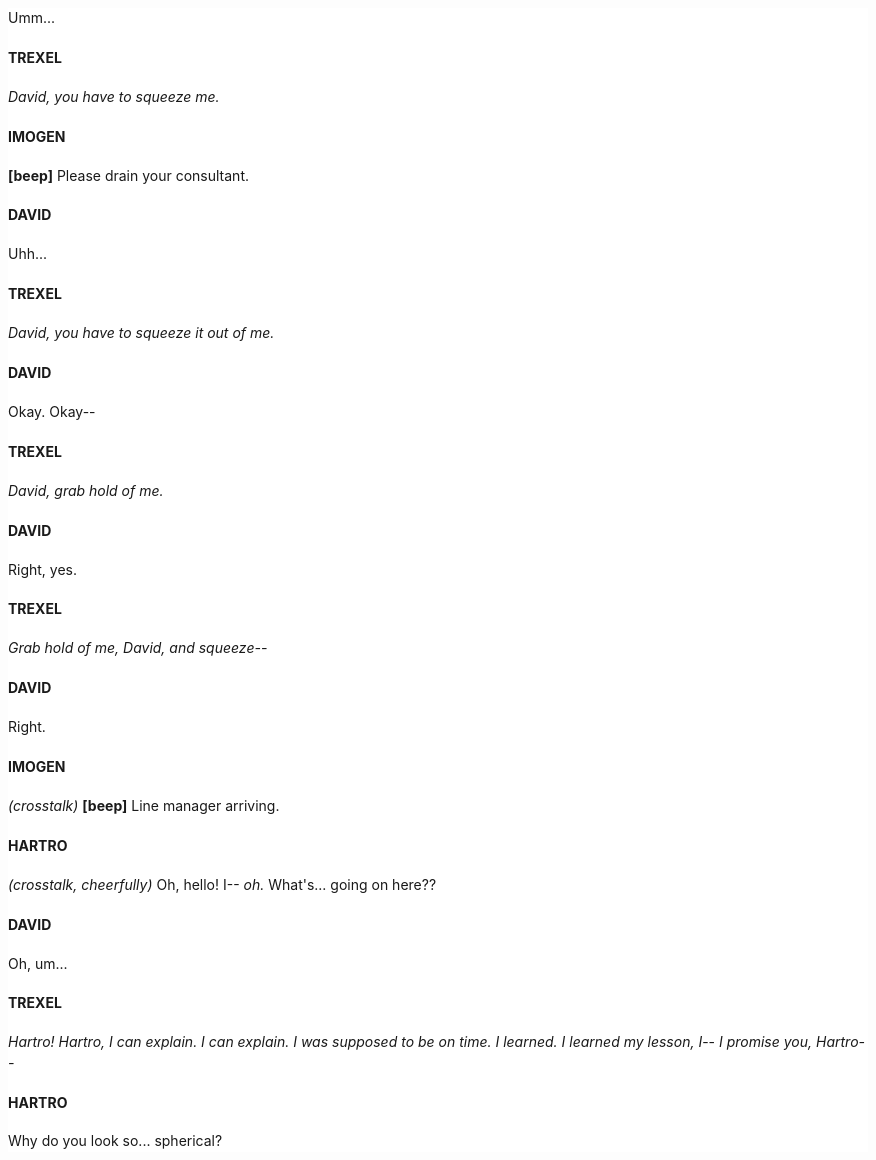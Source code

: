 Umm...

#### TREXEL

*David, you have to squeeze me.*

#### IMOGEN 

__[beep]__ Please drain your consultant.

#### DAVID

Uhh...

#### TREXEL

*David, you have to squeeze it out of me.*

#### DAVID

Okay. Okay--

#### TREXEL

*David, grab hold of me.*

#### DAVID

Right, yes.

#### TREXEL

*Grab hold of me, David, and squeeze--*

#### DAVID

Right.

#### IMOGEN 

*(crosstalk)* __[beep]__ Line manager arriving.

#### HARTRO

_(crosstalk, cheerfully)_ Oh, hello! I-- *oh.* What's... going on here??

#### DAVID

Oh, um...

#### TREXEL

*Hartro! Hartro, I can explain. I can explain. I was supposed to be on time. I learned. I learned my lesson, I*-- *I promise you, Hartro--*

#### HARTRO

Why do you look so... spherical?
